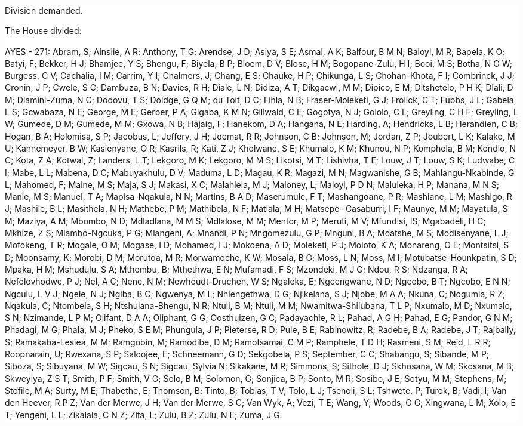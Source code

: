 Division demanded.

The House divided:


  AYES - 271: Abram, S; Ainslie, A R; Anthony, T G; Arendse, J D; Asiya, S
  E; Asmal, A K; Balfour, B M N; Baloyi, M R; Bapela, K O; Batyi, F;
  Bekker, H J; Bhamjee, Y S; Bhengu, F; Biyela, B P; Bloem, D V; Blose, H
  M; Bogopane-Zulu, H I; Booi, M S; Botha, N G W; Burgess, C V; Cachalia,
  I M; Carrim, Y I; Chalmers, J; Chang, E S; Chauke, H P; Chikunga, L S;
  Chohan-Khota, F I; Combrinck, J J; Cronin, J P; Cwele, S C; Dambuza, B
  N; Davies, R H; Diale, L N; Didiza, A T; Dikgacwi, M M; Dipico, E M;
  Ditshetelo, P H K; Dlali, D M; Dlamini-Zuma, N C; Dodovu, T S; Doidge, G
  Q M; du Toit, D C; Fihla, N B; Fraser-Moleketi, G J; Frolick, C T;
  Fubbs, J L; Gabela, L S; Gcwabaza, N E; George, M E; Gerber, P A;
  Gigaba, K M N; Gillwald, C E; Gogotya, N J; Gololo, C L; Greyling, C H
  F; Greyling, L W; Gumede, D M; Gumede, M M; Gxowa, N B; Hajaig, F;
  Hanekom, D A; Hangana, N E; Harding, A; Hendricks, L B; Herandien, C B;
  Hogan, B A; Holomisa, S P; Jacobus, L; Jeffery, J H; Joemat, R R;
  Johnson, C B; Johnson, M; Jordan, Z P; Joubert, L K; Kalako, M U;
  Kannemeyer, B W; Kasienyane, O R; Kasrils, R; Kati, Z J; Kholwane, S E;
  Khumalo, K M; Khunou, N P; Komphela, B M; Kondlo, N C; Kota, Z A;
  Kotwal, Z; Landers, L T; Lekgoro, M K; Lekgoro, M M S; Likotsi, M T;
  Lishivha, T E; Louw, J T; Louw, S K; Ludwabe, C I; Mabe, L L; Mabena, D
  C; Mabuyakhulu, D V; Maduma, L D; Magau, K R; Magazi, M N; Magwanishe, G
  B; Mahlangu-Nkabinde, G L; Mahomed, F; Maine, M S; Maja, S J; Makasi, X
  C; Malahlela, M J; Maloney, L; Maloyi, P D N; Maluleka, H P; Manana, M N
  S; Manie, M S; Manuel, T A; Mapisa-Nqakula, N N; Martins, B A D;
  Maserumule, F T; Mashangoane, P R; Mashiane, L M; Mashigo, R J; Mashile,
  B L; Masithela, N H; Mathebe, P M; Mathibela, N F; Matlala, M H; Matsepe-
  Casaburri, I F; Maunye, M M; Mayatula, S M; Maziya, A M; Mbombo, N D;
  Mdladlana, M M S; Mdlalose, M M; Mentor, M P; Meruti, M V; Mfundisi, IS;
  Mgabadeli, H C; Mkhize, Z S; Mlambo-Ngcuka, P G; Mlangeni, A; Mnandi, P
  N; Mngomezulu, G P; Mnguni, B A; Moatshe, M S; Modisenyane, L J;
  Mofokeng, T R; Mogale, O M; Mogase, I D; Mohamed, I J; Mokoena, A D;
  Moleketi, P J; Moloto, K A; Monareng, O E; Montsitsi, S D; Moonsamy, K;
  Morobi, D M; Morutoa, M R; Morwamoche, K W; Mosala, B G; Moss, L N;
  Moss, M I; Motubatse-Hounkpatin, S D; Mpaka, H M; Mshudulu, S A;
  Mthembu, B; Mthethwa, E N; Mufamadi, F S; Mzondeki, M J G; Ndou, R S;
  Ndzanga, R A; Nefolovhodwe, P J; Nel, A C; Nene, N M; Newhoudt-Druchen,
  W S; Ngaleka, E; Ngcengwane, N D; Ngcobo, B T; Ngcobo, E N N; Ngculu, L
  V J; Ngele, N J; Ngiba, B C; Ngwenya, M L; Nhlengethwa, D G; Njikelana,
  S J; Njobe, M A A; Nkuna, C; Nogumla, R Z; Nqakula, C; Ntombela, S H;
  Ntshulana-Bhengu, N R; Ntuli, B M; Ntuli, M M; Nwamitwa-Shilubana, T L
  P; Nxumalo, M D; Nxumalo, S N; Nzimande, L P M; Olifant, D A A;
  Oliphant, G G; Oosthuizen, G C; Padayachie, R L; Pahad, A G H; Pahad, E
  G; Pandor, G N M; Phadagi, M G; Phala, M J; Pheko, S E M; Phungula, J P;
  Pieterse, R D; Pule, B E; Rabinowitz, R; Radebe, B A; Radebe, J T;
  Rajbally, S; Ramakaba-Lesiea, M M; Ramgobin, M; Ramodibe, D M;
  Ramotsamai, C M P; Ramphele, T D H; Rasmeni, S M; Reid, L R R;
  Roopnarain, U; Rwexana, S P; Saloojee, E; Schneemann, G D; Sekgobela, P
  S; September, C C; Shabangu, S; Sibande, M P; Siboza, S; Sibuyana, M W;
  Sigcau, S N; Sigcau, Sylvia N; Sikakane, M R; Simmons, S; Sithole, D J;
  Skhosana, W M; Skosana, M B; Skweyiya, Z S T; Smith, P F; Smith, V G;
  Solo, B M; Solomon, G; Sonjica, B P; Sonto, M R; Sosibo, J E; Sotyu, M
  M; Stephens, M; Stofile, M A; Surty, M E; Thabethe, E; Thomson, B;
  Tinto, B; Tobias, T V; Tolo, L J; Tsenoli, S L; Tshwete, P; Turok, B;
  Vadi, I; Van den Heever, R P Z; Van der Merwe, J H; Van der Merwe, S C;
  Van Wyk, A; Vezi, T E; Wang, Y; Woods, G G; Xingwana, L M; Xolo, E T;
  Yengeni, L L; Zikalala, C N Z; Zita, L; Zulu, B Z; Zulu, N E; Zuma, J G.
